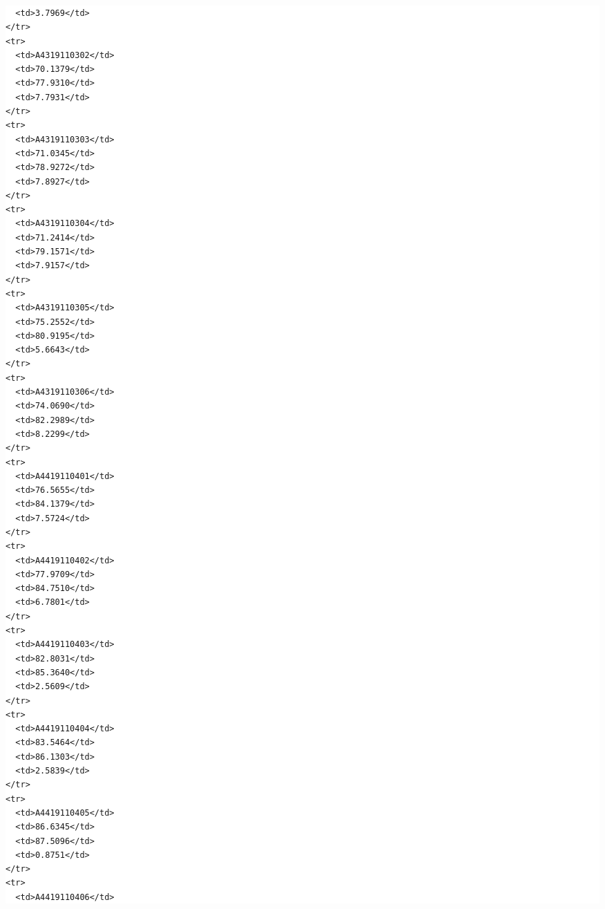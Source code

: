       <td>3.7969</td>
    </tr>
    <tr>
      <td>A4319110302</td>
      <td>70.1379</td>
      <td>77.9310</td>
      <td>7.7931</td>
    </tr>
    <tr>
      <td>A4319110303</td>
      <td>71.0345</td>
      <td>78.9272</td>
      <td>7.8927</td>
    </tr>
    <tr>
      <td>A4319110304</td>
      <td>71.2414</td>
      <td>79.1571</td>
      <td>7.9157</td>
    </tr>
    <tr>
      <td>A4319110305</td>
      <td>75.2552</td>
      <td>80.9195</td>
      <td>5.6643</td>
    </tr>
    <tr>
      <td>A4319110306</td>
      <td>74.0690</td>
      <td>82.2989</td>
      <td>8.2299</td>
    </tr>
    <tr>
      <td>A4419110401</td>
      <td>76.5655</td>
      <td>84.1379</td>
      <td>7.5724</td>
    </tr>
    <tr>
      <td>A4419110402</td>
      <td>77.9709</td>
      <td>84.7510</td>
      <td>6.7801</td>
    </tr>
    <tr>
      <td>A4419110403</td>
      <td>82.8031</td>
      <td>85.3640</td>
      <td>2.5609</td>
    </tr>
    <tr>
      <td>A4419110404</td>
      <td>83.5464</td>
      <td>86.1303</td>
      <td>2.5839</td>
    </tr>
    <tr>
      <td>A4419110405</td>
      <td>86.6345</td>
      <td>87.5096</td>
      <td>0.8751</td>
    </tr>
    <tr>
      <td>A4419110406</td>